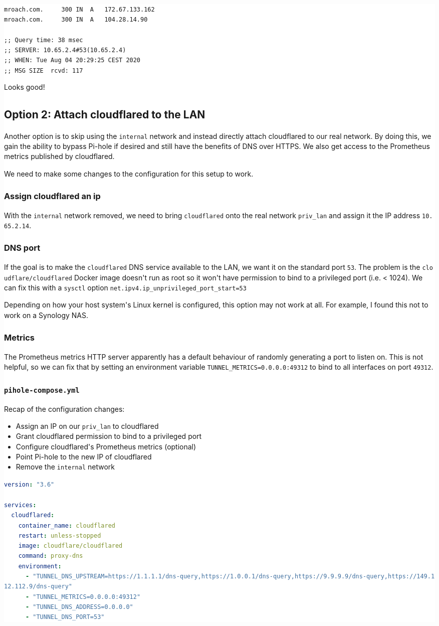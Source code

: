 ```shell
mroach.com.		300	IN	A	172.67.133.162
mroach.com.		300	IN	A	104.28.14.90

;; Query time: 38 msec
;; SERVER: 10.65.2.4#53(10.65.2.4)
;; WHEN: Tue Aug 04 20:29:25 CEST 2020
;; MSG SIZE  rcvd: 117
```

Looks good!


Option 2: Attach cloudflared to the LAN
---------------------------------------

Another option is to skip using the `internal` network and instead directly attach cloudflared to our real network. By doing this, we gain the ability to bypass Pi-hole if desired and still have the benefits of DNS over HTTPS. We also get access to the Prometheus metrics published by cloudflared.

We need to make some changes to the configuration for this setup to work.

### Assign cloudflared an ip

With the `internal` network removed, we need to bring `cloudflared` onto the real network `priv_lan` and assign it the IP address `10.65.2.14`.

### DNS port

If the goal is to make the `cloudflared` DNS service available to the LAN, we want it on the standard port `53`. The problem is the `cloudflare/cloudflared` Docker image doesn't run as root so it won't have permission to bind to a privileged port (i.e. < 1024). We can fix this with a `sysctl` option `net.ipv4.ip_unprivileged_port_start=53`

Depending on how your host system's Linux kernel is configured, this option may not work at all. For example, I found this not to work on a Synology NAS.

### Metrics

The Prometheus metrics HTTP server apparently has a default behaviour of randomly generating a port to listen on. This is not helpful, so we can fix that by setting an environment variable `TUNNEL_METRICS=0.0.0.0:49312` to bind to all interfaces on port `49312`.

### `pihole-compose.yml`

Recap of the configuration changes:

* Assign an IP on our `priv_lan` to cloudflared
* Grant cloudflared permission to bind to a privileged port
* Configure cloudflared's Prometheus metrics (optional)
* Point Pi-hole to the new IP of cloudflared
* Remove the `internal` network

```yaml
version: "3.6"

services:
  cloudflared:
    container_name: cloudflared
    restart: unless-stopped
    image: cloudflare/cloudflared
    command: proxy-dns
    environment:
      - "TUNNEL_DNS_UPSTREAM=https://1.1.1.1/dns-query,https://1.0.0.1/dns-query,https://9.9.9.9/dns-query,https://149.112.112.9/dns-query"
      - "TUNNEL_METRICS=0.0.0.0:49312"
      - "TUNNEL_DNS_ADDRESS=0.0.0.0"
      - "TUNNEL_DNS_PORT=53"
```